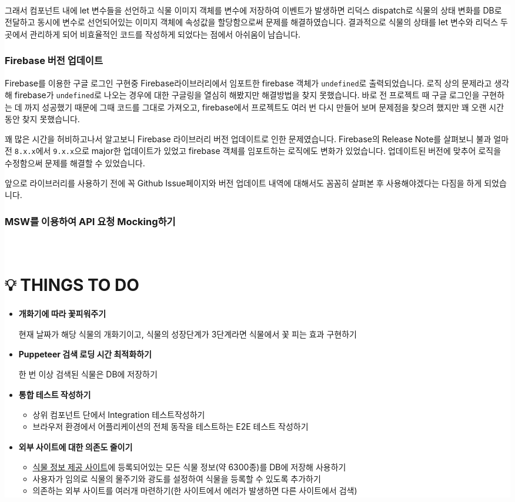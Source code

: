 그래서 컴포넌트 내에 let 변수들을 선언하고 식물 이미지 객체를 변수에 저장하여 이벤트가 발생하면 리덕스 dispatch로 식물의 상태 변화를 DB로 전달하고 동시에 변수로 선언되어있는 이미지 객체에 속성값을 할당함으로써 문제를 해결하였습니다. 결과적으로 식물의 상태를 let 변수와 리덕스 두 곳에서 관리하게 되어 비효율적인 코드를 작성하게 되었다는 점에서 아쉬움이 남습니다.

### **Firebase 버전 업데이트**

Firebase를 이용한 구글 로그인 구현중 Firebase라이브러리에서 임포트한 firebase 객체가 `undefined`로 출력되었습니다. 로직 상의 문제라고 생각해 firebase가 `undefined`로 나오는 경우에 대한 구글링을 열심히 해봤지만 해결방법을 찾지 못했습니다. 바로 전 프로젝트 때 구글 로그인을 구현하는 데 까지 성공했기 때문에 그때 코드를 그대로 가져오고, firebase에서 프로젝트도 여러 번 다시 만들어 보며 문제점을 찾으려 했지만 꽤 오랜 시간동안 찾지 못했습니다.

꽤 많은 시간을 허비하고나서 알고보니 Firebase 라이브러리 버전 업데이트로 인한 문제였습니다. Firebase의 Release Note를 살펴보니 불과 얼마 전 `8.x.x`에서 `9.x.x`으로 major한 업데이트가 있었고 firebase 객체를 임포트하는 로직에도 변화가 있었습니다. 업데이트된 버전에 맞추어 로직을 수정함으써 문제를 해결할 수 있었습니다.  

앞으로 라이브러리를 사용하기 전에 꼭 Github Issue페이지와 버전 업데이트 내역에 대해서도 꼼꼼히 살펴본 후 사용해야겠다는 다짐을 하게 되었습니다.

### **MSW를 이용하여 API 요청 Mocking하기**

<br>

# **💡 THINGS TO DO**

- **개화기에 따라 꽃피워주기**
  
  현재 날짜가 해당 식물의 개화기이고, 식물의 성장단계가 3단계라면 식물에서 꽃 피는 효과 구현하기

- **Puppeteer 검색 로딩 시간 최적화하기**
  
  한 번 이상 검색된 식물은 DB에 저장하기

- **통합 테스트 작성하기**
  
  - 상위 컴포넌트 단에서 Integration 테스트작성하기
  - 브라우저 환경에서 어플리케이션의 전체 동작을 테스트하는 E2E 테스트 작성하기
  
- **외부 사이트에 대한 의존도 줄이기**

  - [식물 정보 제공 사이트](https://www.treeinfo.net/)에 등록되어있는 모든 식물 정보(약 6300종)를 DB에 저장해 사용하기
  - 사용자가 임의로 식물의 물주기와 광도를 설정하여 식물을 등록할 수 있도록 추가하기
  - 의존하는 외부 사이트를 여러개 마련하기(한 사이트에서 에러가 발생하면 다른 사이트에서 검색)
